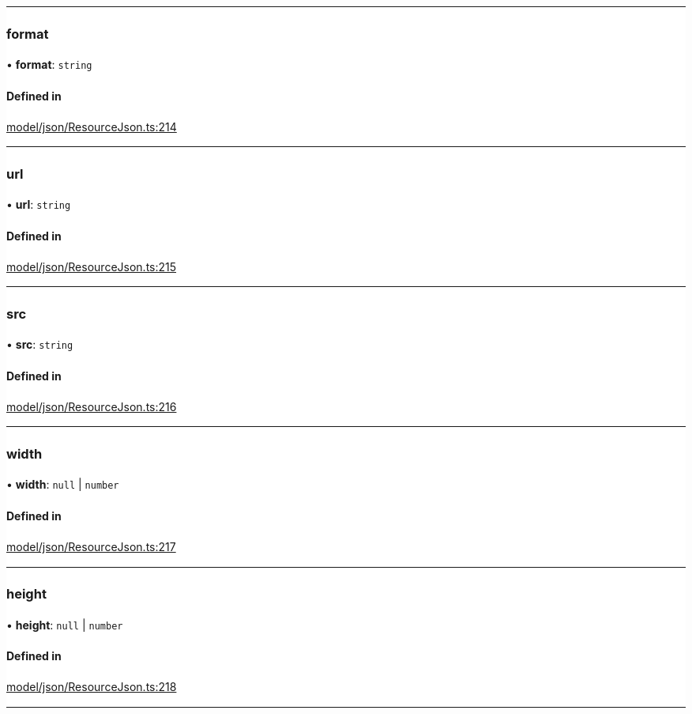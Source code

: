 ___

### format

• **format**: `string`

#### Defined in

[model/json/ResourceJson.ts:214](https://github.com/getMoreBrain/bitmark-parser-generator/blob/9ddf9e2/src/model/json/ResourceJson.ts#L214)

___

### url

• **url**: `string`

#### Defined in

[model/json/ResourceJson.ts:215](https://github.com/getMoreBrain/bitmark-parser-generator/blob/9ddf9e2/src/model/json/ResourceJson.ts#L215)

___

### src

• **src**: `string`

#### Defined in

[model/json/ResourceJson.ts:216](https://github.com/getMoreBrain/bitmark-parser-generator/blob/9ddf9e2/src/model/json/ResourceJson.ts#L216)

___

### width

• **width**: ``null`` \| `number`

#### Defined in

[model/json/ResourceJson.ts:217](https://github.com/getMoreBrain/bitmark-parser-generator/blob/9ddf9e2/src/model/json/ResourceJson.ts#L217)

___

### height

• **height**: ``null`` \| `number`

#### Defined in

[model/json/ResourceJson.ts:218](https://github.com/getMoreBrain/bitmark-parser-generator/blob/9ddf9e2/src/model/json/ResourceJson.ts#L218)

___
